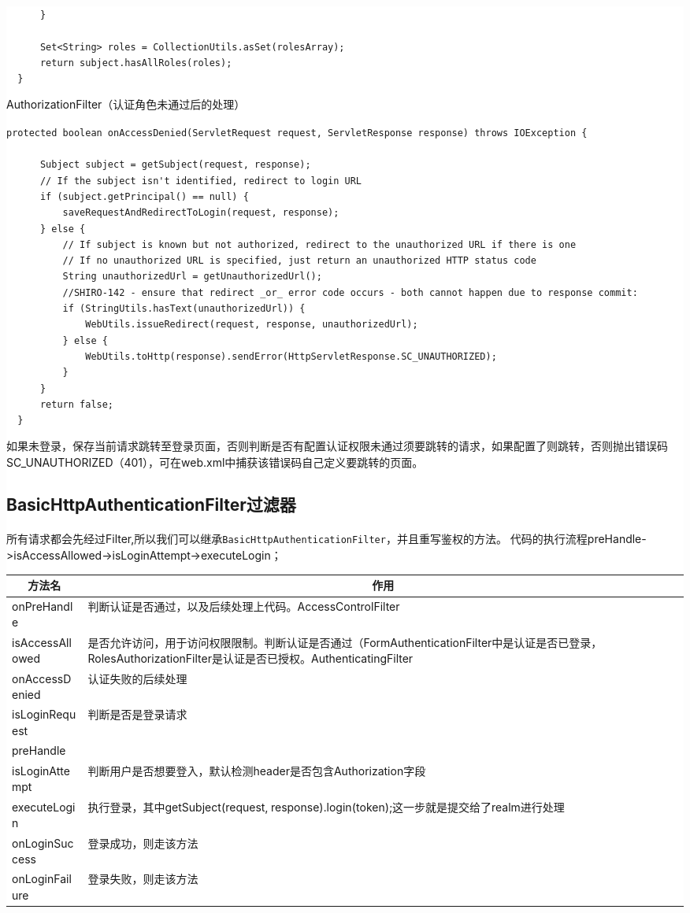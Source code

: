 ```
      }

      Set<String> roles = CollectionUtils.asSet(rolesArray);
      return subject.hasAllRoles(roles);
  }
```
AuthorizationFilter（认证角色未通过后的处理）
```
protected boolean onAccessDenied(ServletRequest request, ServletResponse response) throws IOException {

      Subject subject = getSubject(request, response);
      // If the subject isn't identified, redirect to login URL
      if (subject.getPrincipal() == null) {
          saveRequestAndRedirectToLogin(request, response);
      } else {
          // If subject is known but not authorized, redirect to the unauthorized URL if there is one
          // If no unauthorized URL is specified, just return an unauthorized HTTP status code
          String unauthorizedUrl = getUnauthorizedUrl();
          //SHIRO-142 - ensure that redirect _or_ error code occurs - both cannot happen due to response commit:
          if (StringUtils.hasText(unauthorizedUrl)) {
              WebUtils.issueRedirect(request, response, unauthorizedUrl);
          } else {
              WebUtils.toHttp(response).sendError(HttpServletResponse.SC_UNAUTHORIZED);
          }
      }
      return false;
  }
```
如果未登录，保存当前请求跳转至登录页面，否则判断是否有配置认证权限未通过须要跳转的请求，如果配置了则跳转，否则抛出错误码SC_UNAUTHORIZED（401），可在web.xml中捕获该错误码自己定义要跳转的页面。

## BasicHttpAuthenticationFilter过滤器 ##

所有请求都会先经过Filter,所以我们可以继承`BasicHttpAuthenticationFilter`，并且重写鉴权的方法。
代码的执行流程preHandle->isAccessAllowed->isLoginAttempt->executeLogin；

方法名|作用
---|---
onPreHandle|判断认证是否通过，以及后续处理上代码。AccessControlFilter
isAccessAllowed|是否允许访问，用于访问权限限制。判断认证是否通过（FormAuthenticationFilter中是认证是否已登录，RolesAuthorizationFilter是认证是否已授权。AuthenticatingFilter
onAccessDenied|认证失败的后续处理
isLoginRequest|判断是否是登录请求
preHandle|
isLoginAttempt|判断用户是否想要登入，默认检测header是否包含Authorization字段
executeLogin|执行登录，其中getSubject(request, response).login(token);这一步就是提交给了realm进行处理
onLoginSuccess|登录成功，则走该方法
onLoginFailure|登录失败，则走该方法